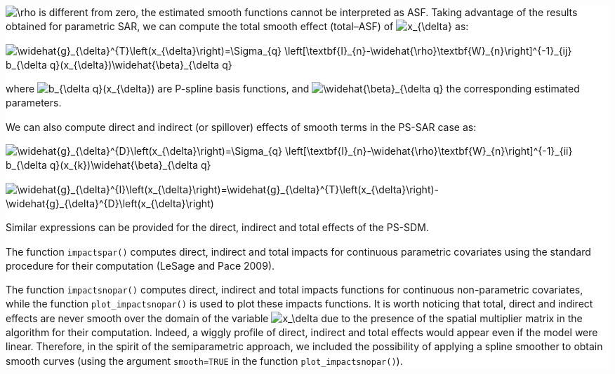 ![\\rho](https://latex.codecogs.com/png.image?%5Cdpi%7B110%7D&space;%5Cbg_white&space;%5Crho "\rho")
is different from zero, the estimated smooth functions cannot be
interpreted as ASF. Taking advantage of the results obtained for
parametric SAR, we can compute the total smooth effect (total–ASF) of
![x\_{\\delta}](https://latex.codecogs.com/png.image?%5Cdpi%7B110%7D&space;%5Cbg_white&space;x_%7B%5Cdelta%7D "x_{\delta}")
as:  

![\\widehat{g}\_{\\delta}^{T}\\left(x\_{\\delta}\\right)=\\Sigma\_{q}
\\left\[\\textbf{I}\_{n}-\\widehat{\\rho}\\textbf{W}\_{n}\\right\]^{-1}\_{ij} b\_{\\delta q}(x\_{\\delta})\\widehat{\\beta}\_{\\delta q}](https://latex.codecogs.com/png.image?%5Cdpi%7B110%7D&space;%5Cbg_white&space;%5Cwidehat%7Bg%7D_%7B%5Cdelta%7D%5E%7BT%7D%5Cleft%28x_%7B%5Cdelta%7D%5Cright%29%3D%5CSigma_%7Bq%7D%0A%5Cleft%5B%5Ctextbf%7BI%7D_%7Bn%7D-%5Cwidehat%7B%5Crho%7D%5Ctextbf%7BW%7D_%7Bn%7D%5Cright%5D%5E%7B-1%7D_%7Bij%7D%20b_%7B%5Cdelta%20q%7D%28x_%7B%5Cdelta%7D%29%5Cwidehat%7B%5Cbeta%7D_%7B%5Cdelta%20q%7D "\widehat{g}_{\delta}^{T}\left(x_{\delta}\right)=\Sigma_{q}
\left[\textbf{I}_{n}-\widehat{\rho}\textbf{W}_{n}\right]^{-1}_{ij} b_{\delta q}(x_{\delta})\widehat{\beta}_{\delta q}")

where
![b\_{\\delta q}(x\_{\\delta})](https://latex.codecogs.com/png.image?%5Cdpi%7B110%7D&space;%5Cbg_white&space;b_%7B%5Cdelta%20q%7D%28x_%7B%5Cdelta%7D%29 "b_{\delta q}(x_{\delta})")
are P-spline basis functions, and
![\\widehat{\\beta}\_{\\delta q}](https://latex.codecogs.com/png.image?%5Cdpi%7B110%7D&space;%5Cbg_white&space;%5Cwidehat%7B%5Cbeta%7D_%7B%5Cdelta%20q%7D "\widehat{\beta}_{\delta q}")
the corresponding estimated parameters.

We can also compute direct and indirect (or spillover) effects of smooth
terms in the PS-SAR case as:

![\\widehat{g}\_{\\delta}^{D}\\left(x\_{\\delta}\\right)=\\Sigma\_{q}
\\left\[\\textbf{I}\_{n}-\\widehat{\\rho}\\textbf{W}\_{n}\\right\]^{-1}\_{ii} b\_{\\delta q}(x\_{k})\\widehat{\\beta}\_{\\delta q}](https://latex.codecogs.com/png.image?%5Cdpi%7B110%7D&space;%5Cbg_white&space;%5Cwidehat%7Bg%7D_%7B%5Cdelta%7D%5E%7BD%7D%5Cleft%28x_%7B%5Cdelta%7D%5Cright%29%3D%5CSigma_%7Bq%7D%0A%5Cleft%5B%5Ctextbf%7BI%7D_%7Bn%7D-%5Cwidehat%7B%5Crho%7D%5Ctextbf%7BW%7D_%7Bn%7D%5Cright%5D%5E%7B-1%7D_%7Bii%7D%20b_%7B%5Cdelta%20q%7D%28x_%7Bk%7D%29%5Cwidehat%7B%5Cbeta%7D_%7B%5Cdelta%20q%7D "\widehat{g}_{\delta}^{D}\left(x_{\delta}\right)=\Sigma_{q}
\left[\textbf{I}_{n}-\widehat{\rho}\textbf{W}_{n}\right]^{-1}_{ii} b_{\delta q}(x_{k})\widehat{\beta}_{\delta q}")

![\\widehat{g}\_{\\delta}^{I}\\left(x\_{\\delta}\\right)=\\widehat{g}\_{\\delta}^{T}\\left(x\_{\\delta}\\right)-\\widehat{g}\_{\\delta}^{D}\\left(x\_{\\delta}\\right)](https://latex.codecogs.com/png.image?%5Cdpi%7B110%7D&space;%5Cbg_white&space;%5Cwidehat%7Bg%7D_%7B%5Cdelta%7D%5E%7BI%7D%5Cleft%28x_%7B%5Cdelta%7D%5Cright%29%3D%5Cwidehat%7Bg%7D_%7B%5Cdelta%7D%5E%7BT%7D%5Cleft%28x_%7B%5Cdelta%7D%5Cright%29-%5Cwidehat%7Bg%7D_%7B%5Cdelta%7D%5E%7BD%7D%5Cleft%28x_%7B%5Cdelta%7D%5Cright%29 "\widehat{g}_{\delta}^{I}\left(x_{\delta}\right)=\widehat{g}_{\delta}^{T}\left(x_{\delta}\right)-\widehat{g}_{\delta}^{D}\left(x_{\delta}\right)")

Similar expressions can be provided for the direct, indirect and total
effects of the PS-SDM.

The function `impactspar()` computes direct, indirect and total impacts
for continuous parametric covariates using the standard procedure for
their computation (LeSage and Pace 2009).

The function `impactsnopar()` computes direct, indirect and total
impacts functions for continuous non-parametric covariates, while the
function `plot_impactsnopar()` is used to plot these impacts functions.
It is worth noticing that total, direct and indirect effects are never
smooth over the domain of the variable
![x\_\\delta](https://latex.codecogs.com/png.image?%5Cdpi%7B110%7D&space;%5Cbg_white&space;x_%5Cdelta "x_\delta")
due to the presence of the spatial multiplier matrix in the algorithm
for their computation. Indeed, a wiggly profile of direct, indirect and
total effects would appear even if the model were linear. Therefore, in
the spirit of the semiparametric approach, we included the possibility
of applying a spline smoother to obtain smooth curves (using the
argument `smooth=TRUE` in the function `plot_impactsnopar()`).
